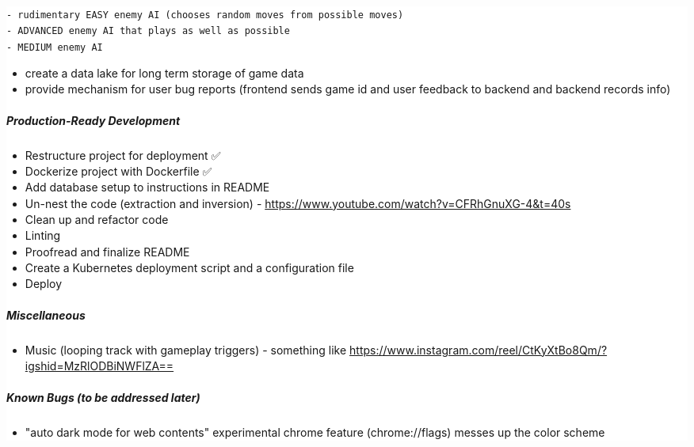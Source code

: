     - rudimentary EASY enemy AI (chooses random moves from possible moves)
    - ADVANCED enemy AI that plays as well as possible
    - MEDIUM enemy AI
* create a data lake for long term storage of game data
* provide mechanism for user bug reports (frontend sends game id and user feedback to backend and backend records info)

##### Production-Ready Development
* Restructure project for deployment ✅
* Dockerize project with Dockerfile ✅
* Add database setup to instructions in README
* Un-nest the code (extraction and inversion) - https://www.youtube.com/watch?v=CFRhGnuXG-4&t=40s
* Clean up and refactor code
* Linting
* Proofread and finalize README
* Create a Kubernetes deployment script and a configuration file
* Deploy

##### Miscellaneous
* Music (looping track with gameplay triggers) - something like https://www.instagram.com/reel/CtKyXtBo8Qm/?igshid=MzRlODBiNWFlZA==

##### Known Bugs (to be addressed later)
* "auto dark mode for web contents" experimental chrome feature (chrome://flags) messes up the color scheme
